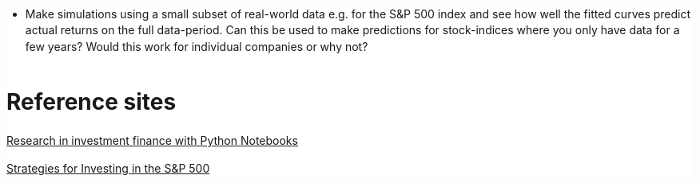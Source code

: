 - Make simulations using a small subset of real-world data e.g. for the S&P 500 index and see how well the fitted curves predict actual returns on the full data-period. Can this be used to make predictions for stock-indices where you only have data for a few years? Would this work for individual companies or why not?



# Reference sites
[Research in investment finance with Python Notebooks](https://github.com/Hvass-Labs/FinanceOps)

[Strategies for Investing in the S&P 500](https://papers.ssrn.com/sol3/papers.cfm?abstract_id=2653676)